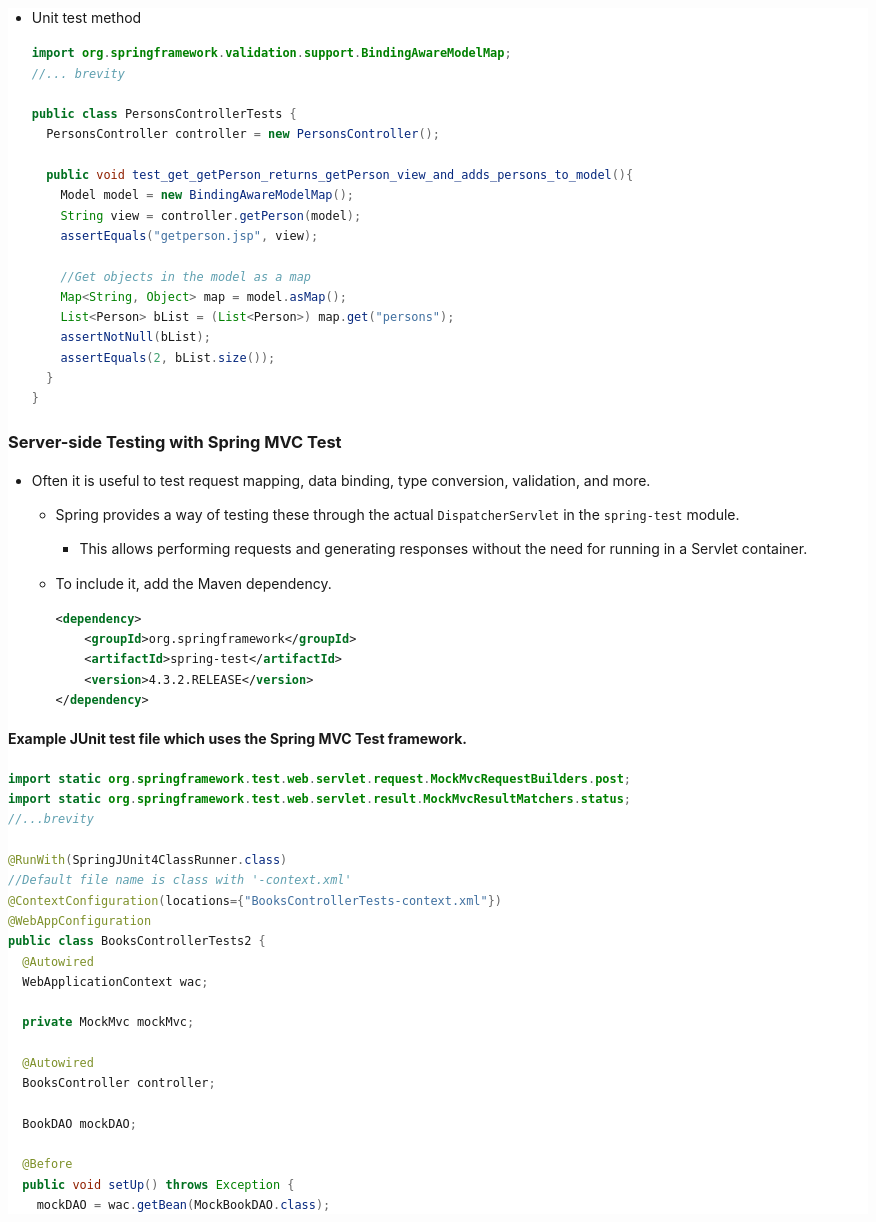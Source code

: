   * Unit test method

    ```java
    import org.springframework.validation.support.BindingAwareModelMap;
    //... brevity

    public class PersonsControllerTests {
      PersonsController controller = new PersonsController();

      public void test_get_getPerson_returns_getPerson_view_and_adds_persons_to_model(){
        Model model = new BindingAwareModelMap();
        String view = controller.getPerson(model);
        assertEquals("getperson.jsp", view);

        //Get objects in the model as a map
        Map<String, Object> map = model.asMap();
        List<Person> bList = (List<Person>) map.get("persons");
        assertNotNull(bList);
        assertEquals(2, bList.size());
      }
    }
    ```

### Server-side Testing with Spring MVC Test
* Often it is useful to test request mapping, data binding, type conversion, validation, and more.

  * Spring provides a way of testing these through the actual `DispatcherServlet` in the `spring-test` module.

    * This allows performing requests and generating responses without the need for running in a Servlet container.

  * To include it, add the Maven dependency.
    ```xml
    <dependency>
        <groupId>org.springframework</groupId>
        <artifactId>spring-test</artifactId>
        <version>4.3.2.RELEASE</version>
    </dependency>
    ```

#### Example JUnit test file which uses the Spring MVC Test framework.

```java
import static org.springframework.test.web.servlet.request.MockMvcRequestBuilders.post;
import static org.springframework.test.web.servlet.result.MockMvcResultMatchers.status;
//...brevity

@RunWith(SpringJUnit4ClassRunner.class)
//Default file name is class with '-context.xml'
@ContextConfiguration(locations={"BooksControllerTests-context.xml"})
@WebAppConfiguration
public class BooksControllerTests2 {
  @Autowired
  WebApplicationContext wac;

  private MockMvc mockMvc;

  @Autowired
  BooksController controller;

  BookDAO mockDAO;

  @Before
  public void setUp() throws Exception {
    mockDAO = wac.getBean(MockBookDAO.class);
```